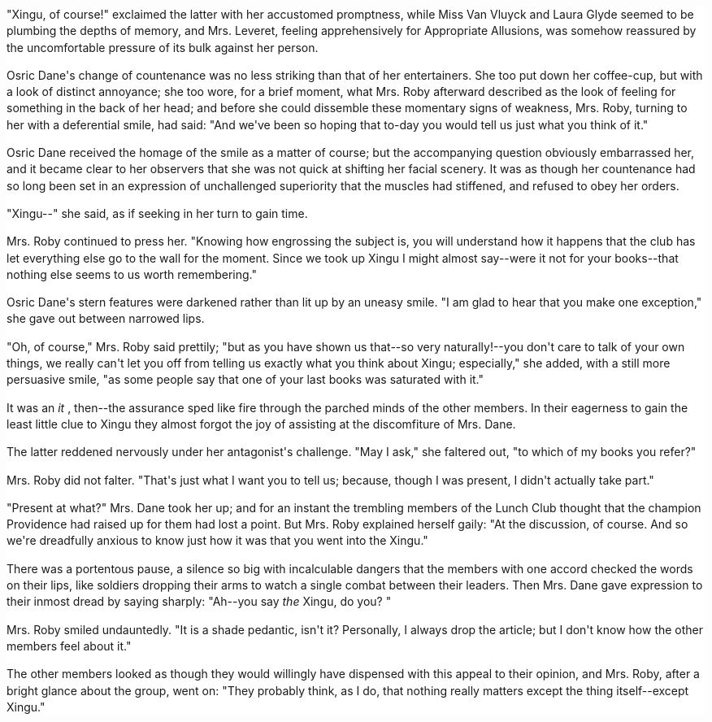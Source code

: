"Xingu, of course!" exclaimed the latter with her accustomed promptness, while Miss Van Vluyck and Laura Glyde seemed to be plumbing the depths of memory, and Mrs. Leveret, feeling apprehensively for Appropriate Allusions, was somehow reassured by the uncomfortable pressure of its bulk against her person.

Osric Dane's change of countenance was no less striking than that of her entertainers. She too put down her coffee-cup, but with a look of distinct annoyance; she too wore, for a brief moment, what Mrs. Roby afterward described as the look of feeling for something in the back of her head; and before she could dissemble these momentary signs of weakness, Mrs. Roby, turning to her with a deferential smile, had said: "And we've been so hoping that to-day you would tell us just what you think of it."

Osric Dane received the homage of the smile as a matter of course; but the accompanying question obviously embarrassed her, and it became clear to her observers that she was not quick at shifting her facial scenery. It was as though her countenance had so long been set in an expression of unchallenged superiority that the muscles had stiffened, and refused to obey her orders.

"Xingu--" she said, as if seeking in her turn to gain time.

Mrs. Roby continued to press her. "Knowing how engrossing the subject is, you will understand how it happens that the club has let everything else go to the wall for the moment. Since we took up Xingu I might almost say--were it not for your books--that nothing else seems to us worth remembering."

Osric Dane's stern features were darkened rather than lit up by an uneasy smile. "I am glad to hear that you make one exception," she gave out between narrowed lips.

"Oh, of course," Mrs. Roby said prettily; "but as you have shown us that--so very naturally!--you don't care to talk of your own things, we really can't let you off from telling us exactly what you think about Xingu; especially," she added, with a still more persuasive smile, "as some people say that one of your last books was saturated with it."

It was an _it_ , then--the assurance sped like fire through the parched minds of the other members. In their eagerness to gain the least little clue to Xingu they almost forgot the joy of assisting at the discomfiture of Mrs. Dane.

The latter reddened nervously under her antagonist's challenge. "May I ask," she faltered out, "to which of my books you refer?"

Mrs. Roby did not falter. "That's just what I want you to tell us; because, though I was present, I didn't actually take part."

"Present at what?" Mrs. Dane took her up; and for an instant the trembling members of the Lunch Club thought that the champion Providence had raised up for them had lost a point. But Mrs. Roby explained herself gaily: "At the discussion, of course. And so we're dreadfully anxious to know just how it was that you went into the Xingu."

There was a portentous pause, a silence so big with incalculable dangers that the members with one accord checked the words on their lips, like soldiers dropping their arms to watch a single combat between their leaders. Then Mrs. Dane gave expression to their inmost dread by saying sharply: "Ah--you say _the_ Xingu, do you? "

Mrs. Roby smiled undauntedly. "It is a shade pedantic, isn't it? Personally, I always drop the article; but I don't know how the other members feel about it."

The other members looked as though they would willingly have dispensed with this appeal to their opinion, and Mrs. Roby, after a bright glance about the group, went on: "They probably think, as I do, that nothing really matters except the thing itself--except Xingu."
